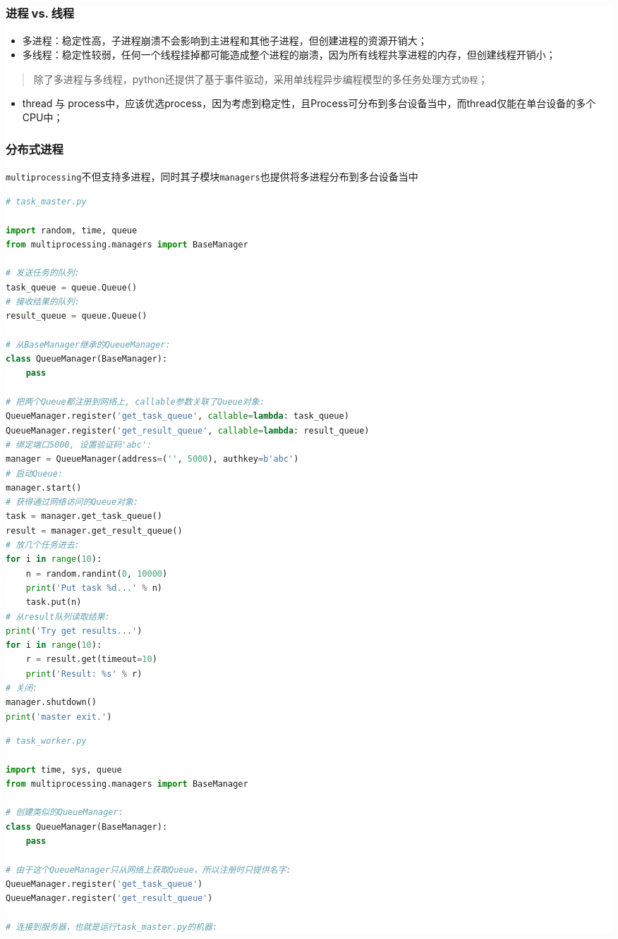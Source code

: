### 进程 vs. 线程

* 多进程：稳定性高，子进程崩溃不会影响到主进程和其他子进程，但创建进程的资源开销大；
* 多线程：稳定性较弱，任何一个线程挂掉都可能造成整个进程的崩溃，因为所有线程共享进程的内存，但创建线程开销小；

> 除了多进程与多线程，python还提供了基于事件驱动，采用单线程异步编程模型的多任务处理方式`协程`；

* thread 与 process中，应该优选process，因为考虑到稳定性，且Process可分布到多台设备当中，而thread仅能在单台设备的多个CPU中； 

### 分布式进程
`multiprocessing`不但支持多进程，同时其子模块`managers`也提供将多进程分布到多台设备当中
``` python
# task_master.py

import random, time, queue
from multiprocessing.managers import BaseManager

# 发送任务的队列:
task_queue = queue.Queue()
# 接收结果的队列:
result_queue = queue.Queue()

# 从BaseManager继承的QueueManager:
class QueueManager(BaseManager):
    pass

# 把两个Queue都注册到网络上, callable参数关联了Queue对象:
QueueManager.register('get_task_queue', callable=lambda: task_queue)
QueueManager.register('get_result_queue', callable=lambda: result_queue)
# 绑定端口5000, 设置验证码'abc':
manager = QueueManager(address=('', 5000), authkey=b'abc')
# 启动Queue:
manager.start()
# 获得通过网络访问的Queue对象:
task = manager.get_task_queue()
result = manager.get_result_queue()
# 放几个任务进去:
for i in range(10):
    n = random.randint(0, 10000)
    print('Put task %d...' % n)
    task.put(n)
# 从result队列读取结果:
print('Try get results...')
for i in range(10):
    r = result.get(timeout=10)
    print('Result: %s' % r)
# 关闭:
manager.shutdown()
print('master exit.')
```
``` python
# task_worker.py

import time, sys, queue
from multiprocessing.managers import BaseManager

# 创建类似的QueueManager:
class QueueManager(BaseManager):
    pass

# 由于这个QueueManager只从网络上获取Queue，所以注册时只提供名字:
QueueManager.register('get_task_queue')
QueueManager.register('get_result_queue')

# 连接到服务器，也就是运行task_master.py的机器:
```